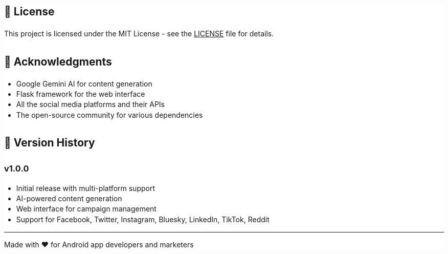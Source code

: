 ## 📄 License

This project is licensed under the MIT License - see the [LICENSE](LICENSE) file for details.

## 🙏 Acknowledgments

- Google Gemini AI for content generation
- Flask framework for the web interface
- All the social media platforms and their APIs
- The open-source community for various dependencies

## 🔄 Version History

### v1.0.0

- Initial release with multi-platform support
- AI-powered content generation
- Web interface for campaign management
- Support for Facebook, Twitter, Instagram, Bluesky, LinkedIn, TikTok, Reddit

---

Made with ❤️ for Android app developers and marketers
